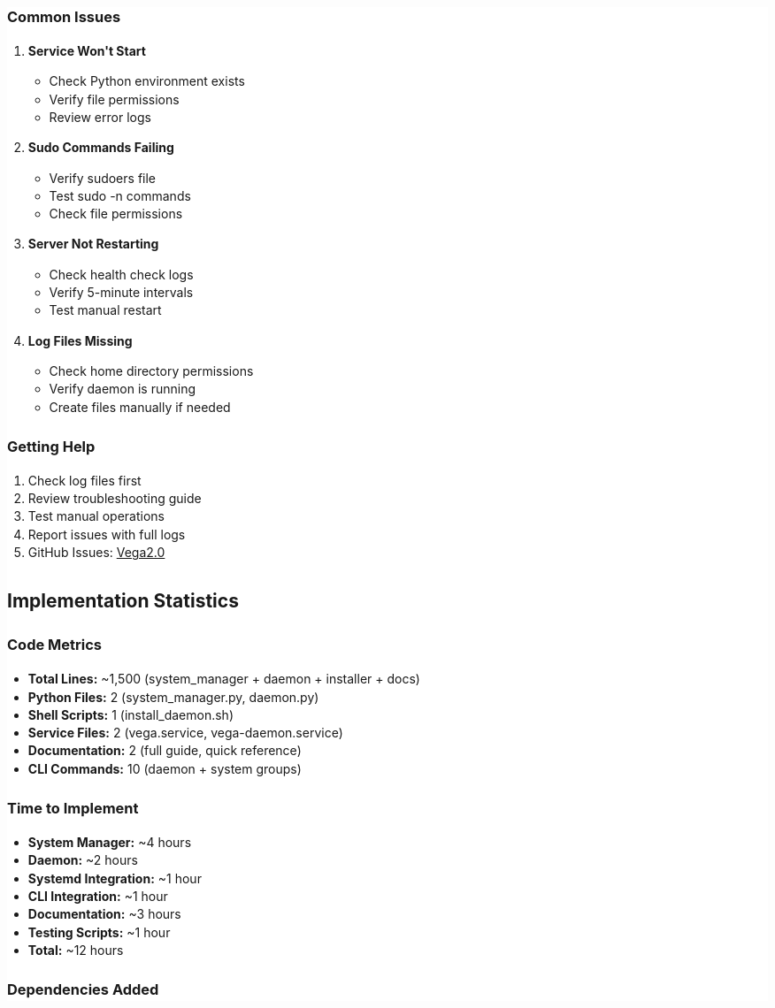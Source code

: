 ### Common Issues

1. **Service Won't Start**
   - Check Python environment exists
   - Verify file permissions
   - Review error logs

2. **Sudo Commands Failing**
   - Verify sudoers file
   - Test sudo -n commands
   - Check file permissions

3. **Server Not Restarting**
   - Check health check logs
   - Verify 5-minute intervals
   - Test manual restart

4. **Log Files Missing**
   - Check home directory permissions
   - Verify daemon is running
   - Create files manually if needed

### Getting Help

1. Check log files first
2. Review troubleshooting guide
3. Test manual operations
4. Report issues with full logs
5. GitHub Issues: [Vega2.0](https://github.com/Into-The-Grey/Vega2.0/issues)

## Implementation Statistics

### Code Metrics

- **Total Lines:** ~1,500 (system_manager + daemon + installer + docs)
- **Python Files:** 2 (system_manager.py, daemon.py)
- **Shell Scripts:** 1 (install_daemon.sh)
- **Service Files:** 2 (vega.service, vega-daemon.service)
- **Documentation:** 2 (full guide, quick reference)
- **CLI Commands:** 10 (daemon + system groups)

### Time to Implement

- **System Manager:** ~4 hours
- **Daemon:** ~2 hours
- **Systemd Integration:** ~1 hour
- **CLI Integration:** ~1 hour
- **Documentation:** ~3 hours
- **Testing Scripts:** ~1 hour
- **Total:** ~12 hours

### Dependencies Added
